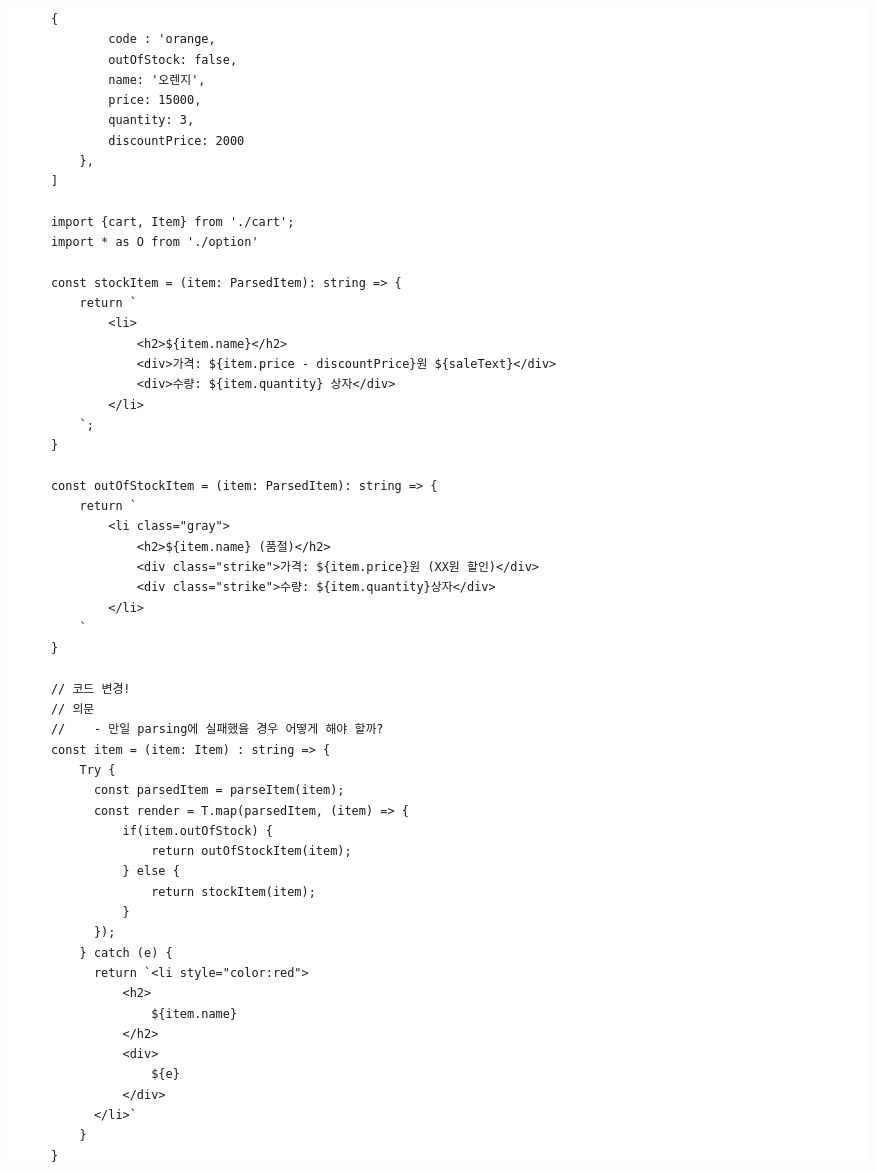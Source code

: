           {
                  code : 'orange,
                  outOfStock: false,
                  name: '오렌지',
                  price: 15000,
                  quantity: 3,
                  discountPrice: 2000
              },
          ]

          import {cart, Item} from './cart';
          import * as O from './option'

          const stockItem = (item: ParsedItem): string => {
              return `
                  <li>
                      <h2>${item.name}</h2>
                      <div>가격: ${item.price - discountPrice}원 ${saleText}</div>
                      <div>수량: ${item.quantity} 상자</div>
                  </li>
              `;
          }

          const outOfStockItem = (item: ParsedItem): string => {
              return `
                  <li class="gray">
                      <h2>${item.name} (품절)</h2>
                      <div class="strike">가격: ${item.price}원 (XX원 할인)</div>
                      <div class="strike">수량: ${item.quantity}상자</div>
                  </li>
              `
          }

          // 코드 변경!
          // 의문
          //    - 만일 parsing에 실패했을 경우 어떻게 해야 할까?
          const item = (item: Item) : string => {
              Try {
                const parsedItem = parseItem(item);
                const render = T.map(parsedItem, (item) => {
                    if(item.outOfStock) {
                        return outOfStockItem(item);
                    } else {
                        return stockItem(item);
                    }
                });
              } catch (e) {
                return `<li style="color:red"> 
                    <h2>
                        ${item.name}
                    </h2>
                    <div>
                        ${e}
                    </div>
                </li>`
              }
          }
